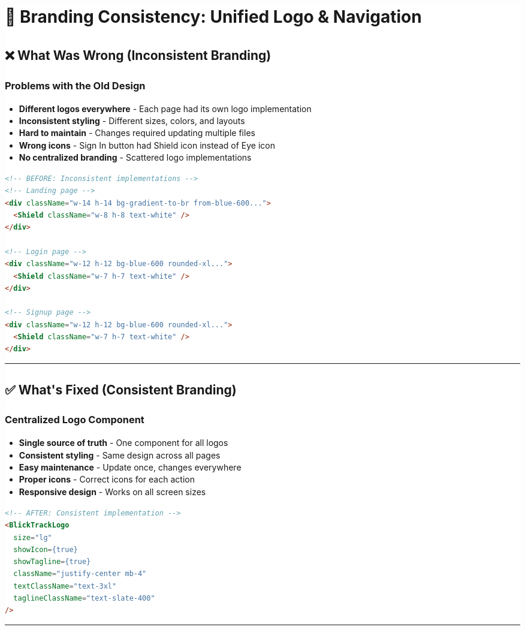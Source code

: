 # 🎯 **Branding Consistency: Unified Logo & Navigation**

## ❌ **What Was Wrong (Inconsistent Branding)**

### **Problems with the Old Design**
- **Different logos everywhere** - Each page had its own logo implementation
- **Inconsistent styling** - Different sizes, colors, and layouts
- **Hard to maintain** - Changes required updating multiple files
- **Wrong icons** - Sign In button had Shield icon instead of Eye icon
- **No centralized branding** - Scattered logo implementations

```html
<!-- BEFORE: Inconsistent implementations -->
<!-- Landing page -->
<div className="w-14 h-14 bg-gradient-to-br from-blue-600...">
  <Shield className="w-8 h-8 text-white" />
</div>

<!-- Login page -->
<div className="w-12 h-12 bg-blue-600 rounded-xl...">
  <Shield className="w-7 h-7 text-white" />
</div>

<!-- Signup page -->
<div className="w-12 h-12 bg-blue-600 rounded-xl...">
  <Shield className="w-7 h-7 text-white" />
</div>
```

---

## ✅ **What's Fixed (Consistent Branding)**

### **Centralized Logo Component**
- **Single source of truth** - One component for all logos
- **Consistent styling** - Same design across all pages
- **Easy maintenance** - Update once, changes everywhere
- **Proper icons** - Correct icons for each action
- **Responsive design** - Works on all screen sizes

```html
<!-- AFTER: Consistent implementation -->
<BlickTrackLogo 
  size="lg" 
  showIcon={true} 
  showTagline={true}
  className="justify-center mb-4"
  textClassName="text-3xl"
  taglineClassName="text-slate-400"
/>
```

---